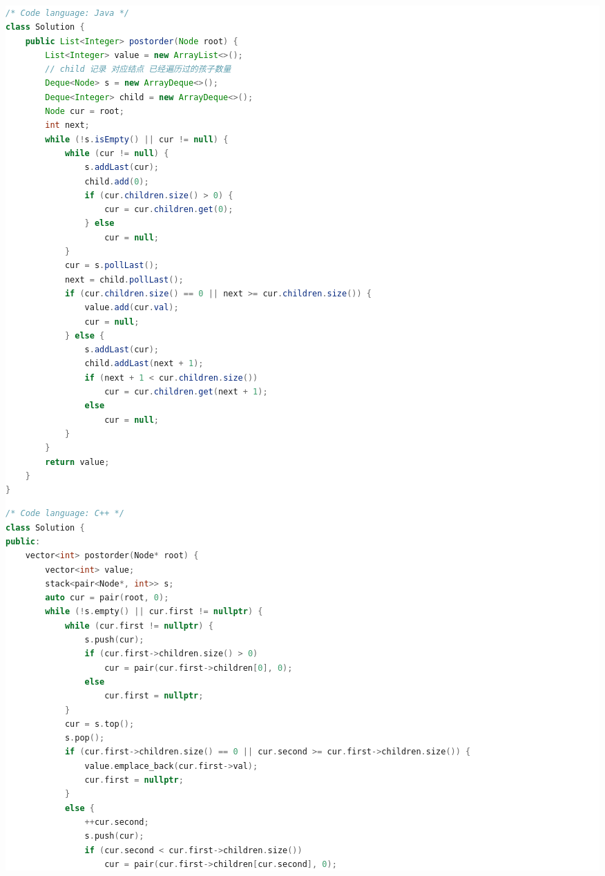 ```java
/* Code language: Java */
class Solution {
    public List<Integer> postorder(Node root) {
        List<Integer> value = new ArrayList<>();
        // child 记录 对应结点 已经遍历过的孩子数量
        Deque<Node> s = new ArrayDeque<>();
        Deque<Integer> child = new ArrayDeque<>();
        Node cur = root;
        int next;
        while (!s.isEmpty() || cur != null) {
            while (cur != null) {
                s.addLast(cur);
                child.add(0);
                if (cur.children.size() > 0) {
                    cur = cur.children.get(0);
                } else
                    cur = null;
            }
            cur = s.pollLast();
            next = child.pollLast();
            if (cur.children.size() == 0 || next >= cur.children.size()) {
                value.add(cur.val);
                cur = null;
            } else {
                s.addLast(cur);
                child.addLast(next + 1);
                if (next + 1 < cur.children.size())
                    cur = cur.children.get(next + 1);
                else
                    cur = null;
            }
        }
        return value;
    }
}
```

```cpp
/* Code language: C++ */
class Solution {
public:
    vector<int> postorder(Node* root) {
        vector<int> value;
        stack<pair<Node*, int>> s;
        auto cur = pair(root, 0);
        while (!s.empty() || cur.first != nullptr) {
            while (cur.first != nullptr) {
                s.push(cur);
                if (cur.first->children.size() > 0)
                    cur = pair(cur.first->children[0], 0);
                else
                    cur.first = nullptr;
            }
            cur = s.top();
            s.pop();
            if (cur.first->children.size() == 0 || cur.second >= cur.first->children.size()) {
                value.emplace_back(cur.first->val);
                cur.first = nullptr;
            }
            else {
                ++cur.second;
                s.push(cur);
                if (cur.second < cur.first->children.size())
                    cur = pair(cur.first->children[cur.second], 0);
```